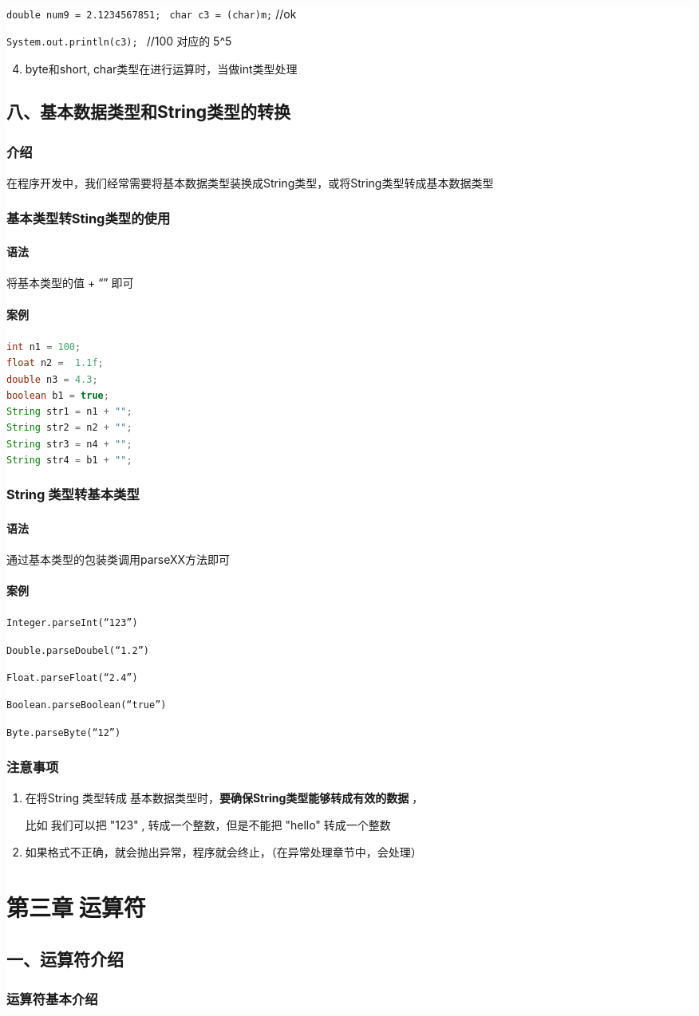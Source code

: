   ```double num9 = 2.1234567851; ```
   ```char c3 = (char)m;```    //ok 

   ```System.out.println(c3); ```  //100 对应的 5^5

4. byte和short, char类型在进行运算时，当做int类型处理

## 八、基本数据类型和String类型的转换

### 介绍

在程序开发中，我们经常需要将基本数据类型装换成String类型，或将String类型转成基本数据类型

### 基本类型转Sting类型的使用

#### 语法

将基本类型的值	+  “”  即可

#### 案例

```java
int n1 = 100;
float n2 = 	1.1f;
double n3 = 4.3;
boolean b1 = true;
String str1 = n1 + "";
String str2 = n2 + "";
String str3 = n4 + "";
String str4 = b1 + "";
```

### String 类型转基本类型

#### 语法

通过基本类型的包装类调用parseXX方法即可

#### 案例

```Integer.parseInt(“123”)```

```Double.parseDoubel(“1.2”)```

```Float.parseFloat(“2.4”)```

```Boolean.parseBoolean(“true”)```

```Byte.parseByte(“12”)```

### 注意事项

1. 在将String 类型转成 基本数据类型时，**要确保String类型能够转成有效的数据** ，

   比如 我们可以把 "123" , 转成一个整数，但是不能把 "hello" 转成一个整数

2. 如果格式不正确，就会抛出异常，程序就会终止，（在异常处理章节中，会处理）



# 		第三章    运算符

## 一、运算符介绍

### 运算符基本介绍

```